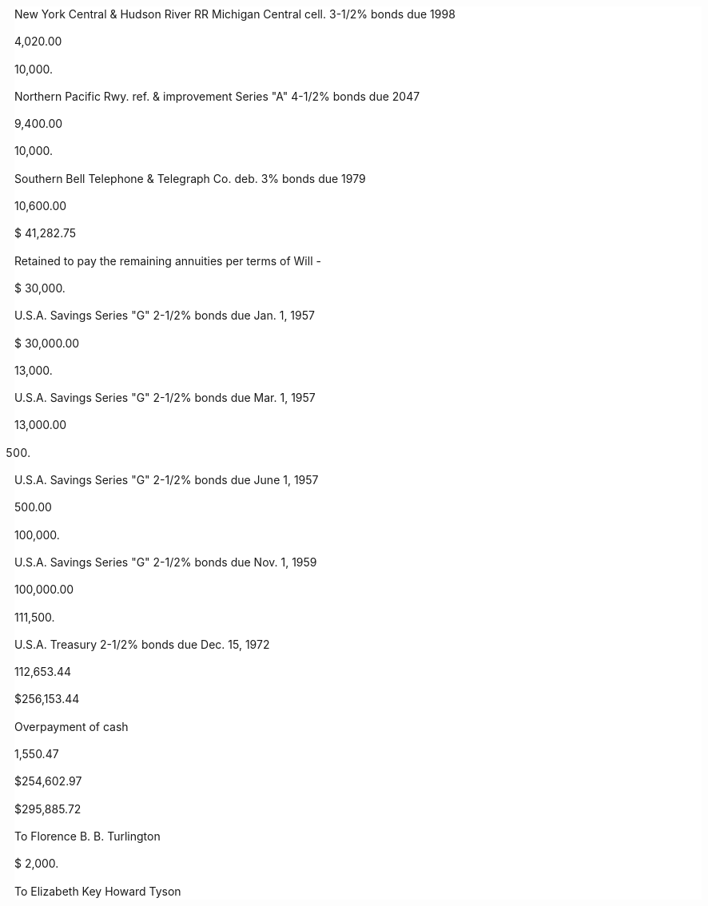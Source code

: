 New York Central & Hudson River RR Michigan Central cell. 3-1/2% bonds due 1998

4,020.00

10,000.

Northern Pacific Rwy. ref. & improvement Series "A" 4-1/2% bonds due 2047

9,400.00

10,000.

Southern Bell Telephone & Telegraph Co. deb. 3% bonds due 1979

10,600.00

$ 41,282.75

Retained to pay the remaining annuities per terms of Will -

$ 30,000.

U.S.A. Savings Series "G" 2-1/2% bonds due Jan. 1, 1957

$ 30,000.00

13,000.

U.S.A. Savings Series "G" 2-1/2% bonds due Mar. 1, 1957

13,000.00

500.

U.S.A. Savings Series "G" 2-1/2% bonds due June 1, 1957

500.00

100,000.

U.S.A. Savings Series "G" 2-1/2% bonds due Nov. 1, 1959

100,000.00

111,500.

U.S.A. Treasury 2-1/2% bonds due Dec. 15, 1972

112,653.44

$256,153.44

Overpayment of cash

1,550.47

$254,602.97

$295,885.72

To Florence B. B. Turlington

$ 2,000.

To Elizabeth Key Howard Tyson
